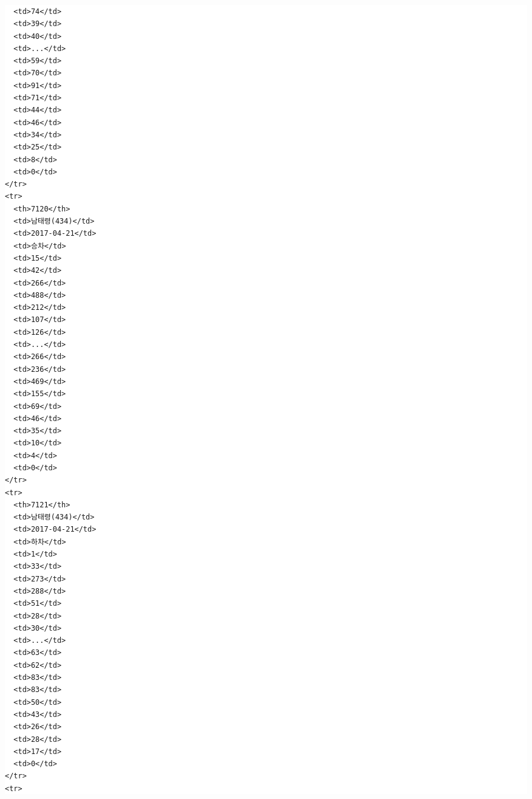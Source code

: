       <td>74</td>
      <td>39</td>
      <td>40</td>
      <td>...</td>
      <td>59</td>
      <td>70</td>
      <td>91</td>
      <td>71</td>
      <td>44</td>
      <td>46</td>
      <td>34</td>
      <td>25</td>
      <td>8</td>
      <td>0</td>
    </tr>
    <tr>
      <th>7120</th>
      <td>남태령(434)</td>
      <td>2017-04-21</td>
      <td>승차</td>
      <td>15</td>
      <td>42</td>
      <td>266</td>
      <td>488</td>
      <td>212</td>
      <td>107</td>
      <td>126</td>
      <td>...</td>
      <td>266</td>
      <td>236</td>
      <td>469</td>
      <td>155</td>
      <td>69</td>
      <td>46</td>
      <td>35</td>
      <td>10</td>
      <td>4</td>
      <td>0</td>
    </tr>
    <tr>
      <th>7121</th>
      <td>남태령(434)</td>
      <td>2017-04-21</td>
      <td>하차</td>
      <td>1</td>
      <td>33</td>
      <td>273</td>
      <td>288</td>
      <td>51</td>
      <td>28</td>
      <td>30</td>
      <td>...</td>
      <td>63</td>
      <td>62</td>
      <td>83</td>
      <td>83</td>
      <td>50</td>
      <td>43</td>
      <td>26</td>
      <td>28</td>
      <td>17</td>
      <td>0</td>
    </tr>
    <tr>